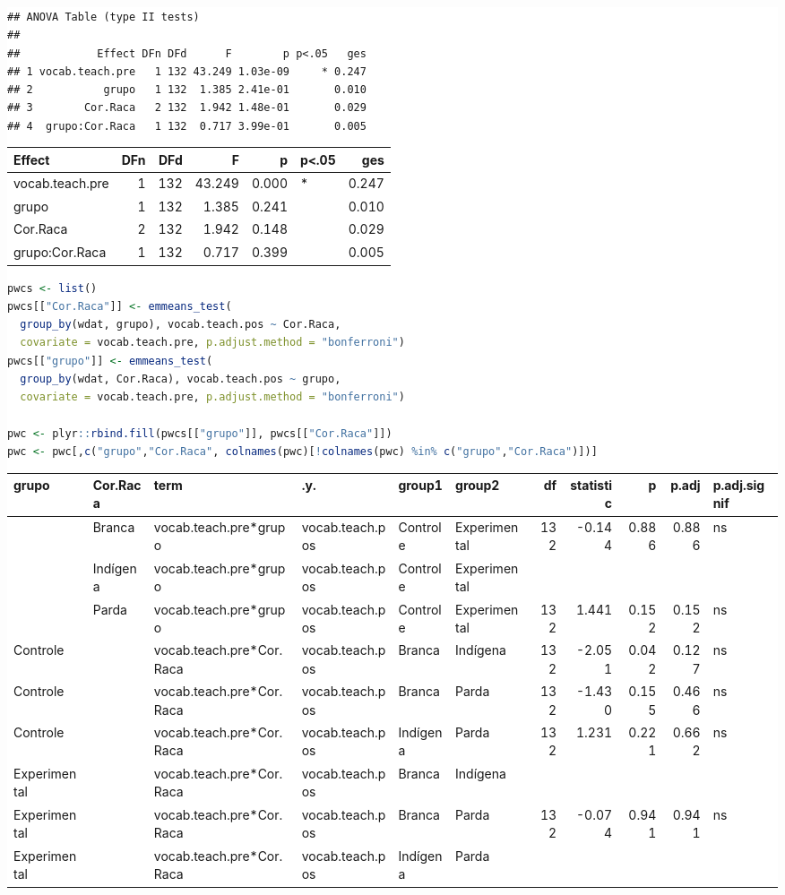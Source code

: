     ## ANOVA Table (type II tests)
    ## 
    ##            Effect DFn DFd      F        p p<.05   ges
    ## 1 vocab.teach.pre   1 132 43.249 1.03e-09     * 0.247
    ## 2           grupo   1 132  1.385 2.41e-01       0.010
    ## 3        Cor.Raca   2 132  1.942 1.48e-01       0.029
    ## 4  grupo:Cor.Raca   1 132  0.717 3.99e-01       0.005

| Effect          | DFn | DFd |      F |     p | p\<.05 |   ges |
|:----------------|----:|----:|-------:|------:|:-------|------:|
| vocab.teach.pre |   1 | 132 | 43.249 | 0.000 | \*     | 0.247 |
| grupo           |   1 | 132 |  1.385 | 0.241 |        | 0.010 |
| Cor.Raca        |   2 | 132 |  1.942 | 0.148 |        | 0.029 |
| grupo:Cor.Raca  |   1 | 132 |  0.717 | 0.399 |        | 0.005 |

``` r
pwcs <- list()
pwcs[["Cor.Raca"]] <- emmeans_test(
  group_by(wdat, grupo), vocab.teach.pos ~ Cor.Raca,
  covariate = vocab.teach.pre, p.adjust.method = "bonferroni")
pwcs[["grupo"]] <- emmeans_test(
  group_by(wdat, Cor.Raca), vocab.teach.pos ~ grupo,
  covariate = vocab.teach.pre, p.adjust.method = "bonferroni")

pwc <- plyr::rbind.fill(pwcs[["grupo"]], pwcs[["Cor.Raca"]])
pwc <- pwc[,c("grupo","Cor.Raca", colnames(pwc)[!colnames(pwc) %in% c("grupo","Cor.Raca")])]
```

| grupo        | Cor.Raca | term                      | .y.             | group1   | group2       |  df | statistic |     p | p.adj | p.adj.signif |
|:-------------|:---------|:--------------------------|:----------------|:---------|:-------------|----:|----------:|------:|------:|:-------------|
|              | Branca   | vocab.teach.pre\*grupo    | vocab.teach.pos | Controle | Experimental | 132 |    -0.144 | 0.886 | 0.886 | ns           |
|              | Indígena | vocab.teach.pre\*grupo    | vocab.teach.pos | Controle | Experimental |     |           |       |       |              |
|              | Parda    | vocab.teach.pre\*grupo    | vocab.teach.pos | Controle | Experimental | 132 |     1.441 | 0.152 | 0.152 | ns           |
| Controle     |          | vocab.teach.pre\*Cor.Raca | vocab.teach.pos | Branca   | Indígena     | 132 |    -2.051 | 0.042 | 0.127 | ns           |
| Controle     |          | vocab.teach.pre\*Cor.Raca | vocab.teach.pos | Branca   | Parda        | 132 |    -1.430 | 0.155 | 0.466 | ns           |
| Controle     |          | vocab.teach.pre\*Cor.Raca | vocab.teach.pos | Indígena | Parda        | 132 |     1.231 | 0.221 | 0.662 | ns           |
| Experimental |          | vocab.teach.pre\*Cor.Raca | vocab.teach.pos | Branca   | Indígena     |     |           |       |       |              |
| Experimental |          | vocab.teach.pre\*Cor.Raca | vocab.teach.pos | Branca   | Parda        | 132 |    -0.074 | 0.941 | 0.941 | ns           |
| Experimental |          | vocab.teach.pre\*Cor.Raca | vocab.teach.pos | Indígena | Parda        |     |           |       |       |              |
